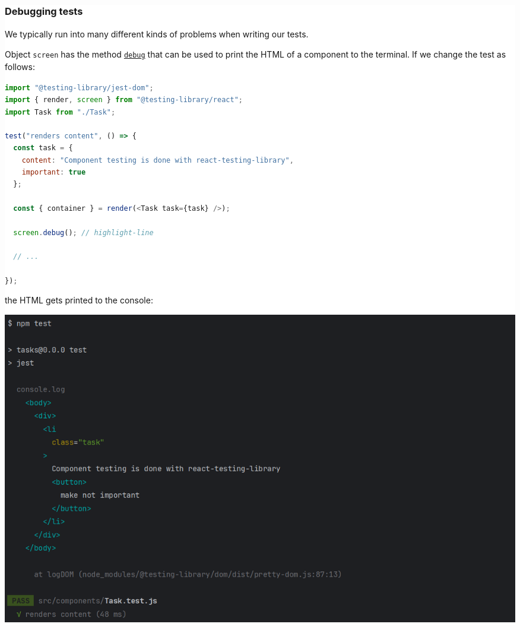 ### Debugging tests

We typically run into many different kinds of problems when writing our tests.

Object `screen` has the method [`debug`](https://testing-library.com/docs/queries/about/#screendebug) that can be used to print the HTML of a component to the terminal.
If we change the test as follows:

```js
import "@testing-library/jest-dom";
import { render, screen } from "@testing-library/react";
import Task from "./Task";

test("renders content", () => {
  const task = {
    content: "Component testing is done with react-testing-library",
    important: true
  };

  const { container } = render(<Task task={task} />);

  screen.debug(); // highlight-line

  // ...

});
```

the HTML gets printed to the console:

![showing output to the console](../../images/5/custom/showing_output_of_test.png)
